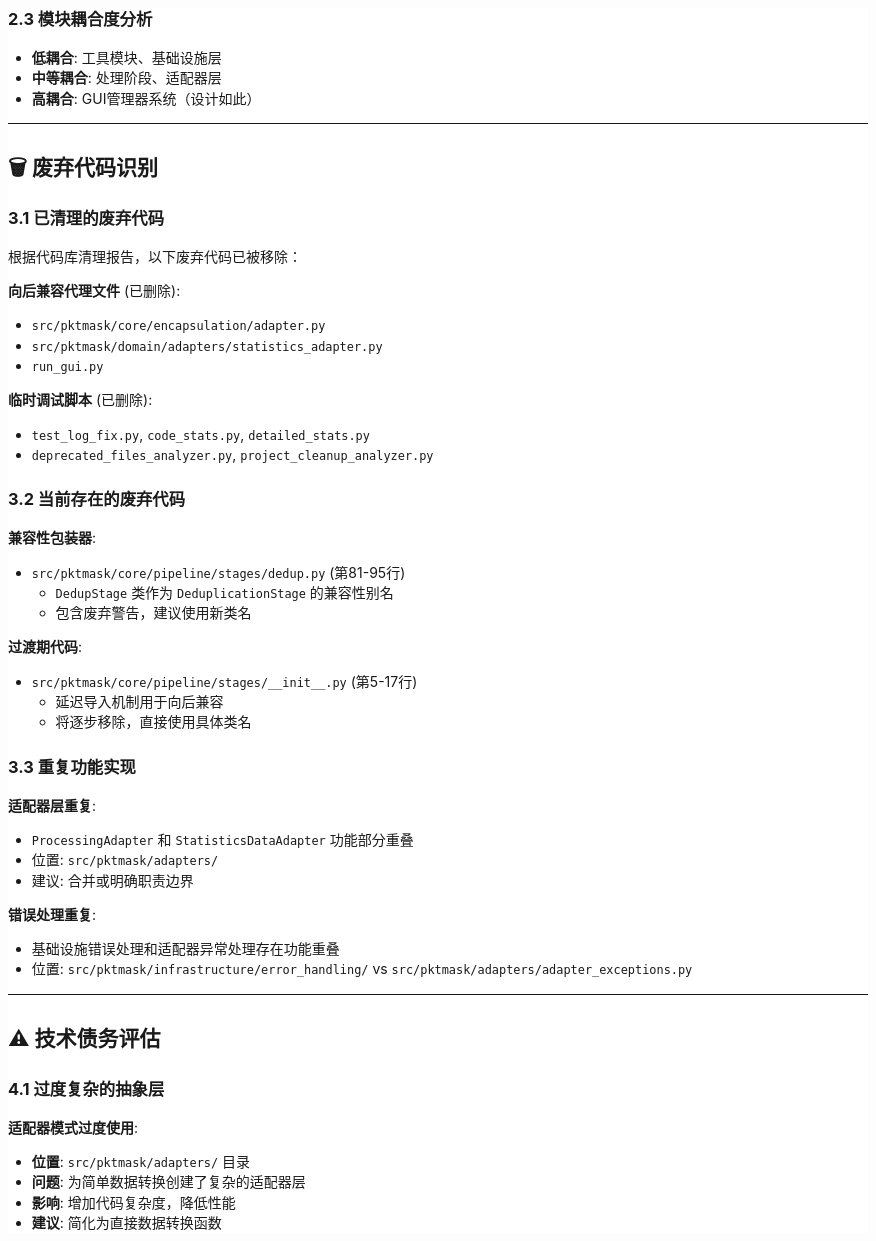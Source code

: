 ### 2.3 模块耦合度分析

- **低耦合**: 工具模块、基础设施层
- **中等耦合**: 处理阶段、适配器层
- **高耦合**: GUI管理器系统（设计如此）

---

## 🗑️ 废弃代码识别

### 3.1 已清理的废弃代码

根据代码库清理报告，以下废弃代码已被移除：

**向后兼容代理文件** (已删除):
- `src/pktmask/core/encapsulation/adapter.py`
- `src/pktmask/domain/adapters/statistics_adapter.py`
- `run_gui.py`

**临时调试脚本** (已删除):
- `test_log_fix.py`, `code_stats.py`, `detailed_stats.py`
- `deprecated_files_analyzer.py`, `project_cleanup_analyzer.py`

### 3.2 当前存在的废弃代码

**兼容性包装器**:
- `src/pktmask/core/pipeline/stages/dedup.py` (第81-95行)
  - `DedupStage` 类作为 `DeduplicationStage` 的兼容性别名
  - 包含废弃警告，建议使用新类名

**过渡期代码**:
- `src/pktmask/core/pipeline/stages/__init__.py` (第5-17行)
  - 延迟导入机制用于向后兼容
  - 将逐步移除，直接使用具体类名

### 3.3 重复功能实现

**适配器层重复**:
- `ProcessingAdapter` 和 `StatisticsDataAdapter` 功能部分重叠
- 位置: `src/pktmask/adapters/`
- 建议: 合并或明确职责边界

**错误处理重复**:
- 基础设施错误处理和适配器异常处理存在功能重叠
- 位置: `src/pktmask/infrastructure/error_handling/` vs `src/pktmask/adapters/adapter_exceptions.py`

---

## ⚠️ 技术债务评估

### 4.1 过度复杂的抽象层

**适配器模式过度使用**:
- **位置**: `src/pktmask/adapters/` 目录
- **问题**: 为简单数据转换创建了复杂的适配器层
- **影响**: 增加代码复杂度，降低性能
- **建议**: 简化为直接数据转换函数
